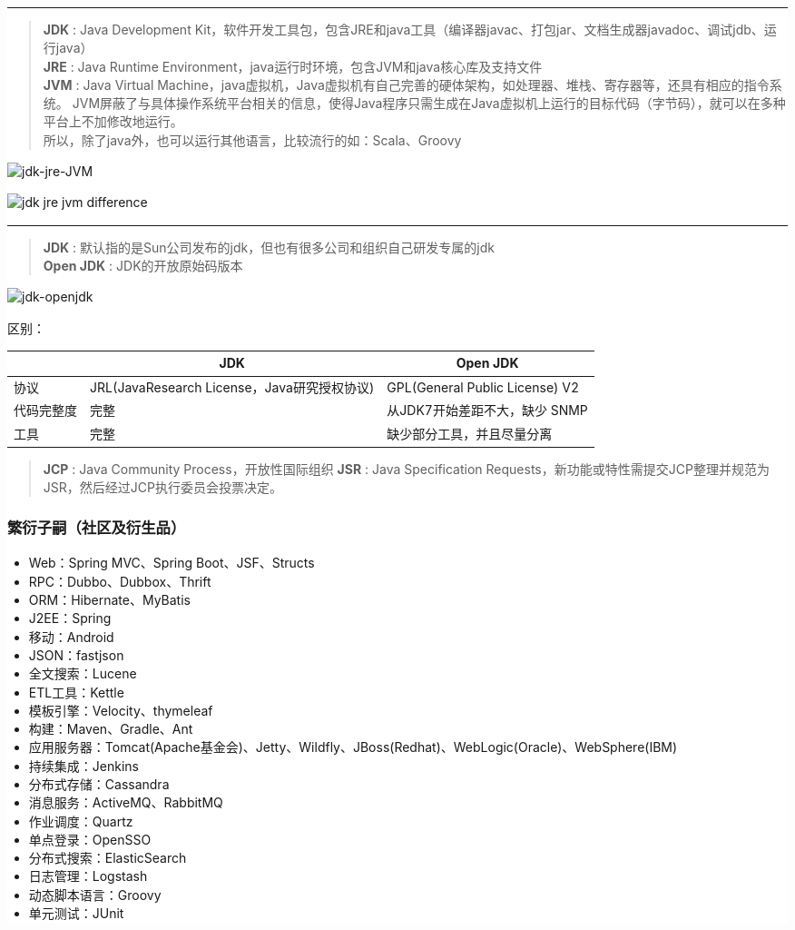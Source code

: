    ---
   > **JDK** : Java Development Kit，软件开发工具包，包含JRE和java工具（编译器javac、打包jar、文档生成器javadoc、调试jdb、运行java）  
   **JRE** : Java Runtime Environment，java运行时环境，包含JVM和java核心库及支持文件    
   **JVM** : Java Virtual Machine，java虚拟机，Java虚拟机有自己完善的硬体架构，如处理器、堆栈、寄存器等，还具有相应的指令系统。
   JVM屏蔽了与具体操作系统平台相关的信息，使得Java程序只需生成在Java虚拟机上运行的目标代码（字节码），就可以在多种平台上不加修改地运行。  
   所以，除了java外，也可以运行其他语言，比较流行的如：Scala、Groovy

   ![jdk-jre-JVM](assets/java/jdk-jre-jvm-diff.png)

   ![jdk jre jvm difference](assets/java/jdk-jre-jvm-diff2.png)

   ---
   > **JDK** : 默认指的是Sun公司发布的jdk，但也有很多公司和组织自己研发专属的jdk  
   **Open JDK** : JDK的开放原始码版本  
   
   ![jdk-openjdk](assets/java/jdk-openjdk-relation.jpg)

   区别：

   |    | JDK | Open JDK|
   |--- |---|---|
   |协议 | JRL(JavaResearch License，Java研究授权协议)| GPL(General Public License) V2|
   |代码完整度| 完整 | 从JDK7开始差距不大，缺少 SNMP |
   |工具 | 完整 | 缺少部分工具，并且尽量分离|

   > **JCP** : Java Community Process，开放性国际组织
   **JSR** : Java Specification Requests，新功能或特性需提交JCP整理并规范为JSR，然后经过JCP执行委员会投票决定。

### 繁衍子嗣（社区及衍生品）
 
  + Web：Spring MVC、Spring Boot、JSF、Structs
  + RPC：Dubbo、Dubbox、Thrift
  + ORM：Hibernate、MyBatis
  + J2EE：Spring
  + 移动：Android
  + JSON：fastjson
  + 全文搜索：Lucene
  + ETL工具：Kettle
  + 模板引擎：Velocity、thymeleaf
  + 构建：Maven、Gradle、Ant
  + 应用服务器：Tomcat(Apache基金会)、Jetty、Wildfly、JBoss(Redhat)、WebLogic(Oracle)、WebSphere(IBM)
  + 持续集成：Jenkins
  + 分布式存储：Cassandra
  + 消息服务：ActiveMQ、RabbitMQ
  + 作业调度：Quartz
  + 单点登录：OpenSSO
  + 分布式搜索：ElasticSearch
  + 日志管理：Logstash
  + 动态脚本语言：Groovy
  + 单元测试：JUnit
